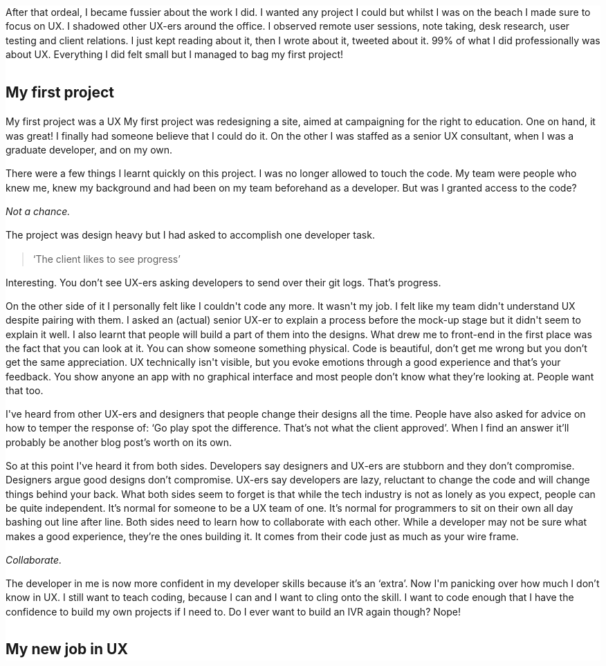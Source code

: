 After that ordeal, I became fussier about the work I did. I wanted any project I could but whilst I was on the beach I made sure to focus on UX. I shadowed other UX-ers around the office. I observed remote user sessions, note taking, desk research, user testing and client relations. I just kept reading about it, then I wrote about it, tweeted about it. 99% of what I did professionally was about UX. Everything I did felt small but I managed to bag my first project!

## My first project

My first project was a UX My first project was redesigning a site, aimed at campaigning for the right to education. One on hand, it was great! I finally had someone believe that I could do it. On the other I was staffed as a senior UX consultant, when I was a graduate developer, and on my own.

There were a few things I learnt quickly on this project. I was no longer allowed to touch the code. My team were people who knew me, knew my background and had been on my team beforehand as a developer. But was I granted access to the code?

_Not a chance._

The project was design heavy but I had asked to accomplish one developer task.

> ‘The client likes to see progress’

Interesting. You don’t see UX-ers asking developers to send over their git logs. That’s progress.

On the other side of it I personally felt like I couldn't code any more. It wasn't my job. I felt like my team didn't understand UX despite pairing with them. I asked an (actual) senior UX-er to explain a process before the mock-up stage but it didn't seem to explain it well. I also learnt that people will build a part of them into the designs. What drew me to front-end in the first place was the fact that you can look at it. You can show someone something physical. Code is beautiful, don’t get me wrong but you don’t get the same appreciation. UX technically isn't visible, but you evoke emotions through a good experience and that’s your feedback. You show anyone an app with no graphical interface and most people don’t know what they’re looking at. People want that too.

I've heard from other UX-ers and designers that people change their designs all the time. People have also asked for advice on how to temper the response of: ‘Go play spot the difference. That’s not what the client approved’. When I find an answer it’ll probably be another blog post’s worth on its own.

So at this point I've heard it from both sides. Developers say designers and UX-ers are stubborn and they don’t compromise. Designers argue good designs don’t compromise. UX-ers say developers are lazy, reluctant to change the code and will change things behind your back. What both sides seem to forget is that while the tech industry is not as lonely as you expect, people can be quite independent. It’s normal for someone to be a UX team of one. It’s normal for programmers to sit on their own all day bashing out line after line. Both sides need to learn how to collaborate with each other. While a developer may not be sure what makes a good experience, they’re the ones building it. It comes from their code just as much as your wire frame.

_Collaborate._

The developer in me is now more confident in my developer skills because it’s an ‘extra’. Now I'm panicking over how much I don’t know in UX. I still want to teach coding, because I can and I want to cling onto the skill. I want to code enough that I have the confidence to build my own projects if I need to. Do I ever want to build an IVR again though? Nope!


## My new job in UX
